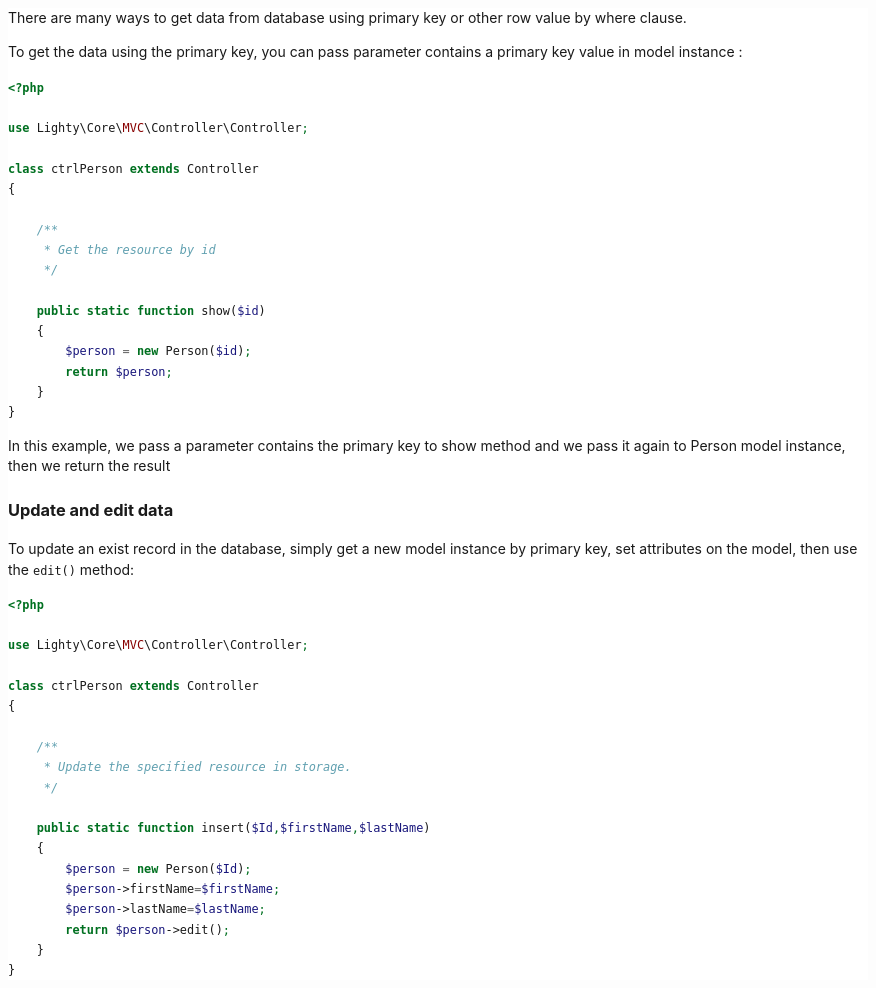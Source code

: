 There are many ways to get data from database using primary key or other row value by where clause.

To get the data using the primary key, you can pass parameter contains a primary key value in model instance :

```php
<?php

use Lighty\Core\MVC\Controller\Controller;

class ctrlPerson extends Controller
{

	/**
	 * Get the resource by id
	 */

	public static function show($id)
	{
		$person = new Person($id);
		return $person;
	}
}

```

In this example, we pass a parameter contains the primary key to show method and we pass it again to Person model instance, then we return the result

### Update and edit data

To update an exist record in the database, simply get a new model instance by primary key, set attributes on the model, then use the `edit()` method:

```php
<?php

use Lighty\Core\MVC\Controller\Controller;

class ctrlPerson extends Controller
{

	/**
	 * Update the specified resource in storage.
	 */

	public static function insert($Id,$firstName,$lastName)
	{
		$person = new Person($Id);
		$person->firstName=$firstName;
		$person->lastName=$lastName;
		return $person->edit();
	}
}

```
